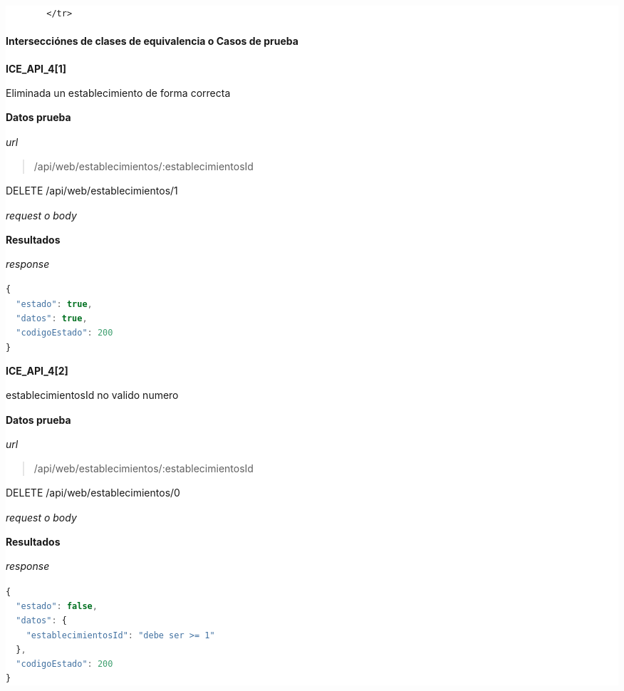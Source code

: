			</tr>
</table>


#### Intersecciónes de clases de equivalencia o Casos de prueba

__ICE_API_4[1]__

Eliminada un establecimiento de forma correcta

__Datos prueba__

_url_ 

> /api/web/establecimientos/:establecimientosId

DELETE /api/web/establecimientos/1

_request o body_
```js

```

__Resultados__

_response_

```js
{
  "estado": true,
  "datos": true,
  "codigoEstado": 200
}
```


__ICE_API_4[2]__

establecimientosId no valido numero

__Datos prueba__

_url_ 

> /api/web/establecimientos/:establecimientosId

DELETE /api/web/establecimientos/0

_request o body_
```js

```

__Resultados__

_response_

```js
{
  "estado": false,
  "datos": {
    "establecimientosId": "debe ser >= 1"
  },
  "codigoEstado": 200
}
```

